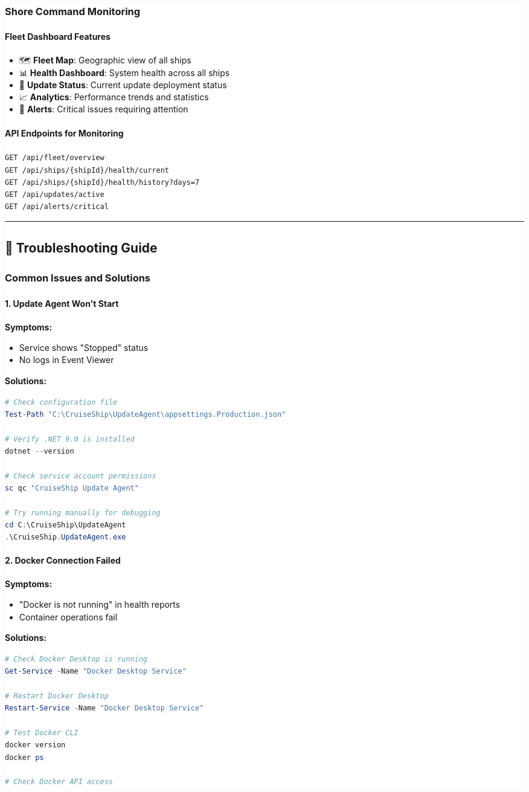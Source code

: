 ### Shore Command Monitoring

#### Fleet Dashboard Features
- 🗺️ **Fleet Map**: Geographic view of all ships
- 📊 **Health Dashboard**: System health across all ships
- 🔄 **Update Status**: Current update deployment status
- 📈 **Analytics**: Performance trends and statistics
- 🚨 **Alerts**: Critical issues requiring attention

#### API Endpoints for Monitoring
```http
GET /api/fleet/overview
GET /api/ships/{shipId}/health/current
GET /api/ships/{shipId}/health/history?days=7
GET /api/updates/active
GET /api/alerts/critical
```

---

## 🔧 Troubleshooting Guide

### Common Issues and Solutions

#### 1. Update Agent Won't Start

**Symptoms:**
- Service shows "Stopped" status
- No logs in Event Viewer

**Solutions:**
```powershell
# Check configuration file
Test-Path "C:\CruiseShip\UpdateAgent\appsettings.Production.json"

# Verify .NET 9.0 is installed
dotnet --version

# Check service account permissions
sc qc "CruiseShip Update Agent"

# Try running manually for debugging
cd C:\CruiseShip\UpdateAgent
.\CruiseShip.UpdateAgent.exe
```

#### 2. Docker Connection Failed

**Symptoms:**
- "Docker is not running" in health reports
- Container operations fail

**Solutions:**
```powershell
# Check Docker Desktop is running
Get-Service -Name "Docker Desktop Service"

# Restart Docker Desktop
Restart-Service -Name "Docker Desktop Service"

# Test Docker CLI
docker version
docker ps

# Check Docker API access
```